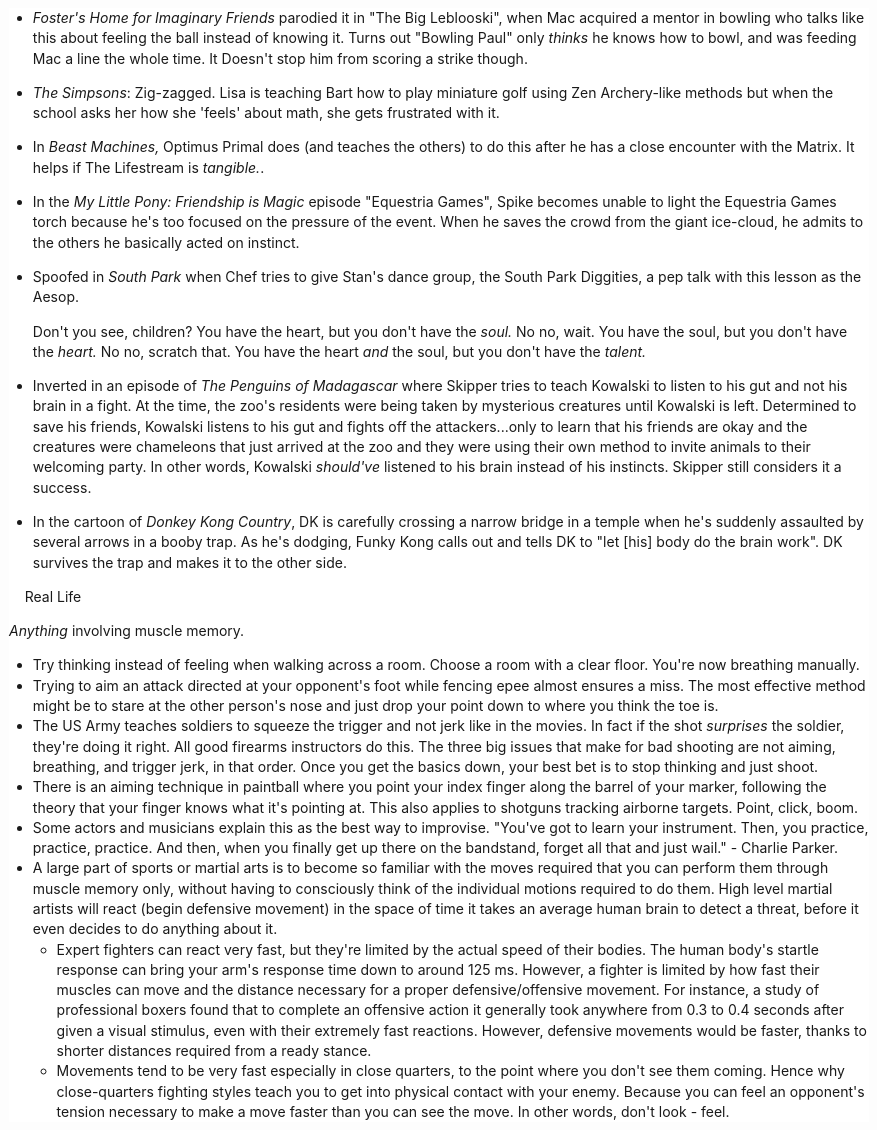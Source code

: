 -   _Foster's Home for Imaginary Friends_ parodied it in "The Big Leblooski", when Mac acquired a mentor in bowling who talks like this about feeling the ball instead of knowing it. Turns out "Bowling Paul" only _thinks_ he knows how to bowl, and was feeding Mac a line the whole time. It Doesn't stop him from scoring a strike though.
-   _The Simpsons_: Zig-zagged. Lisa is teaching Bart how to play miniature golf using Zen Archery-like methods but when the school asks her how she 'feels' about math, she gets frustrated with it.
-   In _Beast Machines,_ Optimus Primal does (and teaches the others) to do this after he has a close encounter with the Matrix. It helps if The Lifestream is _tangible._.
-   In the _My Little Pony: Friendship is Magic_ episode "Equestria Games", Spike becomes unable to light the Equestria Games torch because he's too focused on the pressure of the event. When he saves the crowd from the giant ice-cloud, he admits to the others he basically acted on instinct.
-   Spoofed in _South Park_ when Chef tries to give Stan's dance group, the South Park Diggities, a pep talk with this lesson as the Aesop.
    
    Don't you see, children? You have the heart, but you don't have the _soul._ No no, wait. You have the soul, but you don't have the _heart._ No no, scratch that. You have the heart _and_ the soul, but you don't have the _talent._
    
-   Inverted in an episode of _The Penguins of Madagascar_ where Skipper tries to teach Kowalski to listen to his gut and not his brain in a fight. At the time, the zoo's residents were being taken by mysterious creatures until Kowalski is left. Determined to save his friends, Kowalski listens to his gut and fights off the attackers...only to learn that his friends are okay and the creatures were chameleons that just arrived at the zoo and they were using their own method to invite animals to their welcoming party. In other words, Kowalski _should've_ listened to his brain instead of his instincts. Skipper still considers it a success.
-   In the cartoon of _Donkey Kong Country_, DK is carefully crossing a narrow bridge in a temple when he's suddenly assaulted by several arrows in a booby trap. As he's dodging, Funky Kong calls out and tells DK to "let \[his\] body do the brain work". DK survives the trap and makes it to the other side.

    Real Life 

_Anything_ involving muscle memory.

-   Try thinking instead of feeling when walking across a room. Choose a room with a clear floor. You're now breathing manually.
-   Trying to aim an attack directed at your opponent's foot while fencing epee almost ensures a miss. The most effective method might be to stare at the other person's nose and just drop your point down to where you think the toe is.
-   The US Army teaches soldiers to squeeze the trigger and not jerk like in the movies. In fact if the shot _surprises_ the soldier, they're doing it right. All good firearms instructors do this. The three big issues that make for bad shooting are not aiming, breathing, and trigger jerk, in that order. Once you get the basics down, your best bet is to stop thinking and just shoot.
-   There is an aiming technique in paintball where you point your index finger along the barrel of your marker, following the theory that your finger knows what it's pointing at. This also applies to shotguns tracking airborne targets. Point, click, boom.
-   Some actors and musicians explain this as the best way to improvise. "You've got to learn your instrument. Then, you practice, practice, practice. And then, when you finally get up there on the bandstand, forget all that and just wail." - Charlie Parker.
-   A large part of sports or martial arts is to become so familiar with the moves required that you can perform them through muscle memory only, without having to consciously think of the individual motions required to do them. High level martial artists will react (begin defensive movement) in the space of time it takes an average human brain to detect a threat, before it even decides to do anything about it.
    -   Expert fighters can react very fast, but they're limited by the actual speed of their bodies. The human body's startle response can bring your arm's response time down to around 125 ms. However, a fighter is limited by how fast their muscles can move and the distance necessary for a proper defensive/offensive movement. For instance, a study of professional boxers found that to complete an offensive action it generally took anywhere from 0.3 to 0.4 seconds after given a visual stimulus, even with their extremely fast reactions. However, defensive movements would be faster, thanks to shorter distances required from a ready stance.
    -   Movements tend to be very fast especially in close quarters, to the point where you don't see them coming. Hence why close-quarters fighting styles teach you to get into physical contact with your enemy. Because you can feel an opponent's tension necessary to make a move faster than you can see the move. In other words, don't look - feel.